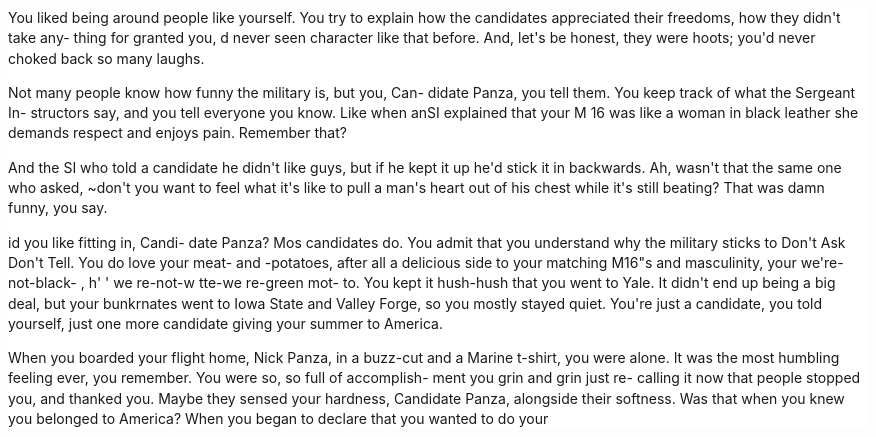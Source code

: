 You liked being around people 
like yourself. You try to explain 
how the candidates appreciated their 
freedoms, how they didn't take any-
thing for granted you, d never seen 
character like that before. And, let's 
be honest, they were hoots; you'd 
never choked back so many laughs. 

Not many people know how 
funny the military is, but you, Can-
didate Panza, you tell them. You 
keep track of what the Sergeant In-
structors say, and you tell everyone 
you know. Like when anSI explained 
that your M 16 was like a woman in 
black leather she demands respect 
and enjoys pain. Remember that? 

And the SI who told a candidate he 
didn't like guys, but if he kept it up 
he'd stick it in backwards. Ah, wasn't 
that the same one who asked, ~don't 
you want to feel what it's like to pull 
a man's heart out of his chest while 
it's still beating? That was damn 
funny, you say. 

id you like fitting in, Candi-
date Panza? Mos candidates 
do. You admit that you understand 
why the military sticks to Don't Ask 
Don't Tell. You do love your meat-
and -potatoes, after all 
a delicious 
side to your matching M16"s and 
masculinity, your we're-not-black-
, 
h' 
' 
we re-not-w tte-we re-green mot-
to. You kept it hush-hush that you 
went to Yale. It didn't end up being 
a big deal, but your bunkrnates went 
to Iowa State and Valley Forge, so 
you mostly stayed quiet. You're 
just a candidate, you told yourself, 
just one more candidate giving your 
summer to America. 

When you boarded your flight 
home, Nick Panza, in a buzz-cut 
and a Marine t-shirt, you were 
alone. It was the most humbling 
feeling ever, you remember. You 
were so, so full of accomplish-
ment 
you grin and grin just re-
calling it now that people stopped 
you, and thanked you. Maybe they 
sensed your hardness, Candidate 
Panza, alongside their softness. Was 
that when you knew you belonged 
to America? When you began to 
declare that you wanted to do your 